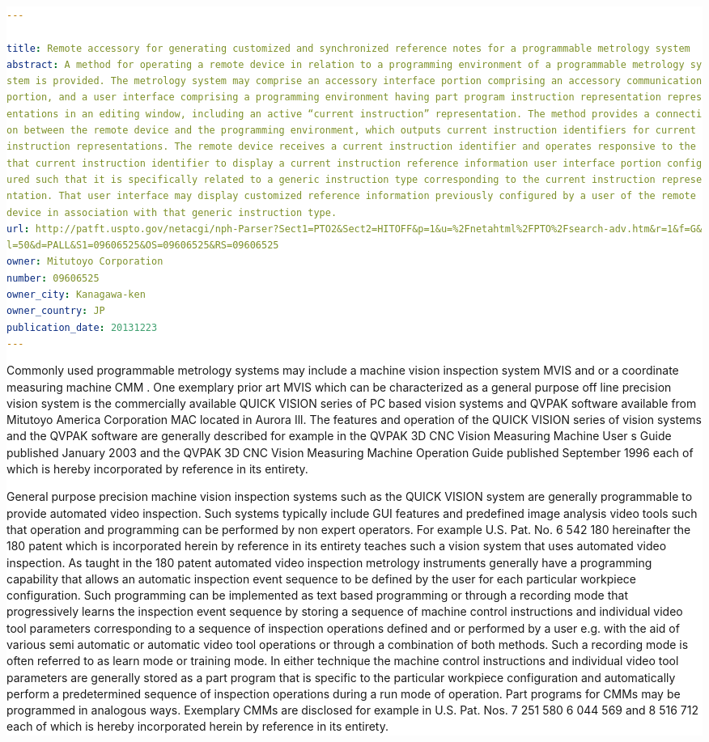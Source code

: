 ```yaml
---

title: Remote accessory for generating customized and synchronized reference notes for a programmable metrology system
abstract: A method for operating a remote device in relation to a programming environment of a programmable metrology system is provided. The metrology system may comprise an accessory interface portion comprising an accessory communication portion, and a user interface comprising a programming environment having part program instruction representation representations in an editing window, including an active “current instruction” representation. The method provides a connection between the remote device and the programming environment, which outputs current instruction identifiers for current instruction representations. The remote device receives a current instruction identifier and operates responsive to the that current instruction identifier to display a current instruction reference information user interface portion configured such that it is specifically related to a generic instruction type corresponding to the current instruction representation. That user interface may display customized reference information previously configured by a user of the remote device in association with that generic instruction type.
url: http://patft.uspto.gov/netacgi/nph-Parser?Sect1=PTO2&Sect2=HITOFF&p=1&u=%2Fnetahtml%2FPTO%2Fsearch-adv.htm&r=1&f=G&l=50&d=PALL&S1=09606525&OS=09606525&RS=09606525
owner: Mitutoyo Corporation
number: 09606525
owner_city: Kanagawa-ken
owner_country: JP
publication_date: 20131223
---
```

Commonly used programmable metrology systems may include a machine vision inspection system MVIS and or a coordinate measuring machine CMM . One exemplary prior art MVIS which can be characterized as a general purpose off line precision vision system is the commercially available QUICK VISION series of PC based vision systems and QVPAK software available from Mitutoyo America Corporation MAC located in Aurora Ill. The features and operation of the QUICK VISION series of vision systems and the QVPAK software are generally described for example in the QVPAK 3D CNC Vision Measuring Machine User s Guide published January 2003 and the QVPAK 3D CNC Vision Measuring Machine Operation Guide published September 1996 each of which is hereby incorporated by reference in its entirety.

General purpose precision machine vision inspection systems such as the QUICK VISION system are generally programmable to provide automated video inspection. Such systems typically include GUI features and predefined image analysis video tools such that operation and programming can be performed by non expert operators. For example U.S. Pat. No. 6 542 180 hereinafter the 180 patent which is incorporated herein by reference in its entirety teaches such a vision system that uses automated video inspection. As taught in the 180 patent automated video inspection metrology instruments generally have a programming capability that allows an automatic inspection event sequence to be defined by the user for each particular workpiece configuration. Such programming can be implemented as text based programming or through a recording mode that progressively learns the inspection event sequence by storing a sequence of machine control instructions and individual video tool parameters corresponding to a sequence of inspection operations defined and or performed by a user e.g. with the aid of various semi automatic or automatic video tool operations or through a combination of both methods. Such a recording mode is often referred to as learn mode or training mode. In either technique the machine control instructions and individual video tool parameters are generally stored as a part program that is specific to the particular workpiece configuration and automatically perform a predetermined sequence of inspection operations during a run mode of operation. Part programs for CMMs may be programmed in analogous ways. Exemplary CMMs are disclosed for example in U.S. Pat. Nos. 7 251 580 6 044 569 and 8 516 712 each of which is hereby incorporated herein by reference in its entirety.

